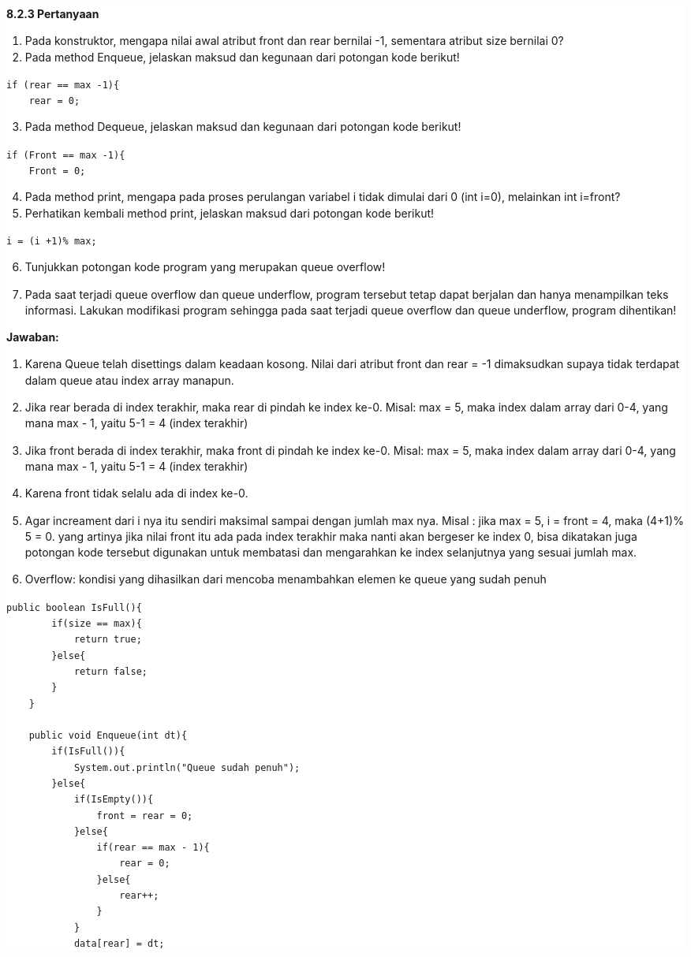 
**8.2.3 Pertanyaan**
1. Pada konstruktor, mengapa nilai awal atribut front dan rear bernilai -1, sementara atribut size 
bernilai 0?
2. Pada method Enqueue, jelaskan maksud dan kegunaan dari potongan kode berikut!
```
if (rear == max -1){
    rear = 0;
```
3. Pada method Dequeue, jelaskan maksud dan kegunaan dari potongan kode berikut!
```
if (Front == max -1){
    Front = 0;
```
4. Pada method print, mengapa pada proses perulangan variabel i tidak dimulai dari 0 (int i=0), 
melainkan int i=front?
5. Perhatikan kembali method print, jelaskan maksud dari potongan kode berikut!
```
i = (i +1)% max;
```
6. Tunjukkan potongan kode program yang merupakan queue overflow!

7. Pada saat terjadi queue overflow dan queue underflow, program tersebut tetap dapat berjalan 
dan hanya menampilkan teks informasi. Lakukan modifikasi program sehingga pada saat terjadi 
queue overflow dan queue underflow, program dihentikan!

**Jawaban:**

1. Karena Queue telah disettings dalam keadaan kosong. Nilai dari atribut front dan rear = -1 dimaksudkan supaya tidak terdapat dalam queue atau index array manapun.

2. Jika rear berada di index terakhir, maka rear di pindah ke index ke-0. Misal: max = 5, maka index dalam array dari 0-4, yang mana max - 1, yaitu 5-1 = 4 (index terakhir)

3. Jika front berada di index terakhir, maka front di pindah ke index ke-0. Misal: max = 5, maka index dalam array dari 0-4, yang mana max - 1, yaitu 5-1 = 4 (index terakhir)

4. Karena front tidak selalu ada di index ke-0.

5. Agar increament dari i nya itu sendiri maksimal sampai dengan jumlah max nya. Misal : jika max = 5, i = front = 4, maka (4+1)% 5 = 0. yang artinya jika nilai front itu ada pada index terakhir maka nanti akan bergeser ke index 0, bisa dikatakan juga potongan kode tersebut digunakan untuk membatasi dan mengarahkan ke index selanjutnya yang sesuai jumlah max.

6.  Overflow: kondisi yang dihasilkan dari mencoba menambahkan elemen ke queue yang sudah penuh

```
public boolean IsFull(){
        if(size == max){
            return true;
        }else{
            return false;
        }
    }

    public void Enqueue(int dt){
        if(IsFull()){
            System.out.println("Queue sudah penuh");
        }else{
            if(IsEmpty()){
                front = rear = 0;
            }else{
                if(rear == max - 1){
                    rear = 0;
                }else{
                    rear++;
                }
            }
            data[rear] = dt;
```
